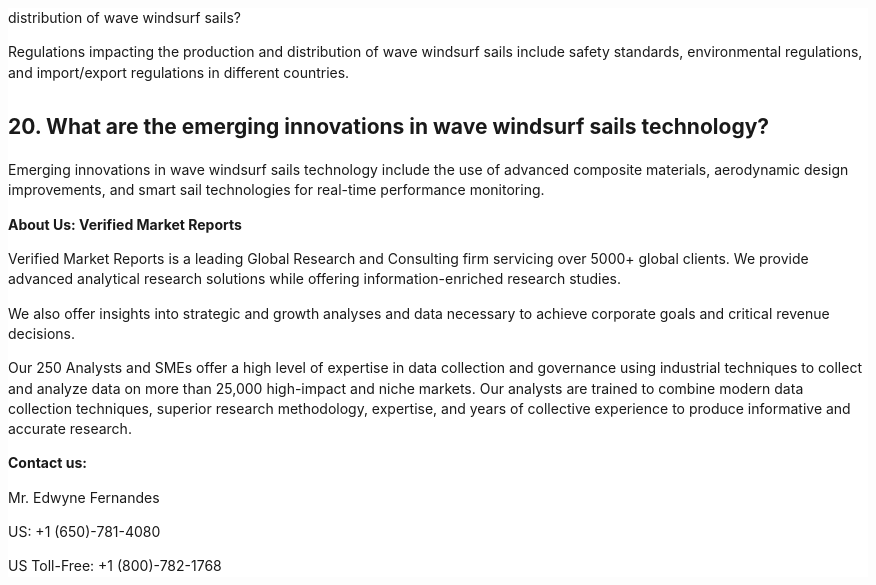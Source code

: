 distribution of wave windsurf sails?</h2><p>Regulations impacting the production and distribution of wave windsurf sails include safety standards, environmental regulations, and import/export regulations in different countries.</p><h2>20. What are the emerging innovations in wave windsurf sails technology?</h2><p>Emerging innovations in wave windsurf sails technology include the use of advanced composite materials, aerodynamic design improvements, and smart sail technologies for real-time performance monitoring.</p></body></html><p id="" class=""><strong>About Us: Verified Market Reports</strong></p><p id="" class="">Verified Market Reports is a leading Global Research and Consulting firm servicing over 5000+ global clients. We provide advanced analytical research solutions while offering information-enriched research studies.</p><p id="" class="">We also offer insights into strategic and growth analyses and data necessary to achieve corporate goals and critical revenue decisions.</p><p id="" class="">Our 250 Analysts and SMEs offer a high level of expertise in data collection and governance using industrial techniques to collect and analyze data on more than 25,000 high-impact and niche markets. Our analysts are trained to combine modern data collection techniques, superior research methodology, expertise, and years of collective experience to produce informative and accurate research.</p><p id="" class=""><strong>Contact us:</strong></p><p id="" class="">Mr. Edwyne Fernandes</p><p id="" class="">US: +1 (650)-781-4080</p><p id="" class="">US Toll-Free: +1 (800)-782-1768</p>
